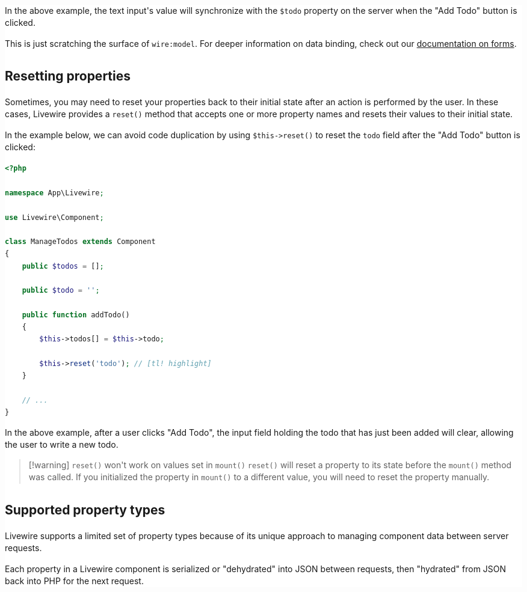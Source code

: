 In the above example, the text input's value will synchronize with the `$todo` property on the server when the "Add Todo" button is clicked.

This is just scratching the surface of `wire:model`. For deeper information on data binding, check out our [documentation on forms](/docs/forms).

## Resetting properties

Sometimes, you may need to reset your properties back to their initial state after an action is performed by the user. In these cases, Livewire provides a `reset()` method that accepts one or more property names and resets their values to their initial state.

In the example below, we can avoid code duplication by using `$this->reset()` to reset the `todo` field after the "Add Todo" button is clicked:

```php
<?php

namespace App\Livewire;

use Livewire\Component;

class ManageTodos extends Component
{
    public $todos = [];

    public $todo = '';

    public function addTodo()
    {
        $this->todos[] = $this->todo;

        $this->reset('todo'); // [tl! highlight]
    }

    // ...
}
```

In the above example, after a user clicks "Add Todo", the input field holding the todo that has just been added will clear, allowing the user to write a new todo.

> [!warning] `reset()` won't work on values set in `mount()`
> `reset()` will reset a property to its state before the `mount()` method was called. If you initialized the property in `mount()` to a different value, you will need to reset the property manually.


## Supported property types

Livewire supports a limited set of property types because of its unique approach to managing component data between server requests.

Each property in a Livewire component is serialized or "dehydrated" into JSON between requests, then "hydrated" from JSON back into PHP for the next request.
